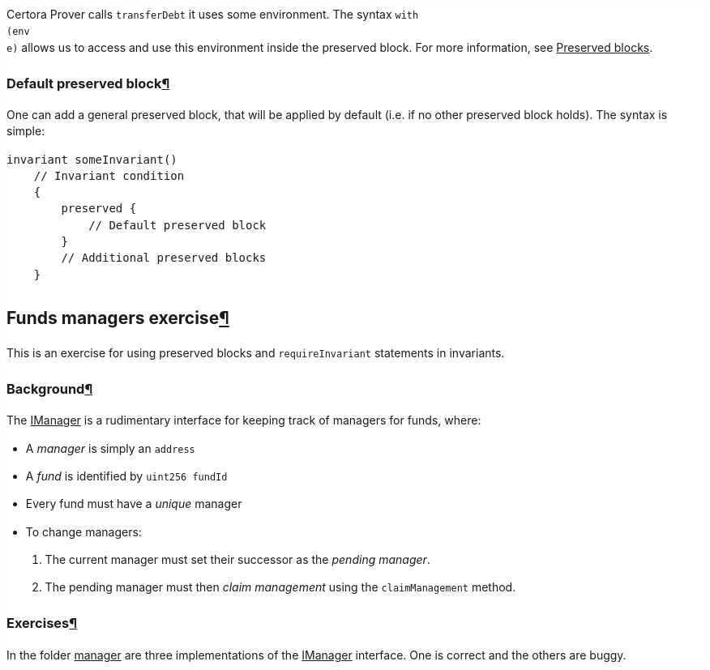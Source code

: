 Certora Prover calls <code class="code highlight solidity docutils literal highlight-solidity">transferDebt</code> it uses some environment. The syntax
<code class="code highlight cvl docutils literal highlight-cvl">with<span class="w"> </span><span class="p">(</span><span class="kt">env</span><span class="w"> </span>e<span class="p">)</span></code> allows us to access and use this environment inside the preserved
block. For more information, see <a class="reference external" href="https://docs.certora.com/en/latest/docs/cvl/invariants.html#preserved-blocks">Preserved blocks</a>.</p>
</dd>
</dl>
</section>
<section id="default-preserved-block">
<h3>Default preserved block<a class="headerlink" href="#default-preserved-block" title="Link to this heading">¶</a></h3>
<p>One can add a general preserved block, that will be applied by default (i.e. if no
other preserved block holds). The syntax is simple:</p>
<div class="highlight-cvl notranslate"><div class="highlight"><pre><span></span><span class="k">invariant</span><span class="w"> </span><span class="nc">someInvariant</span><span class="p">()</span>
<span class="w">    </span><span class="c1">// Invariant condition</span>
<span class="w">    </span><span class="p">{</span>
<span class="w">        </span><span class="kr">preserved</span><span class="w"> </span><span class="p">{</span>
<span class="w">            </span><span class="c1">// Default preserved block</span>
<span class="w">        </span><span class="p">}</span>
<span class="w">        </span><span class="c1">// Additional preserved blocks</span>
<span class="w">    </span><span class="p">}</span>
</pre></div>
</div>
</section>
</section>
<section id="funds-managers-exercise">
<span id="lesson4-invariants-funds-manages-preserved"></span><h2>Funds managers exercise<a class="headerlink" href="#funds-managers-exercise" title="Link to this heading">¶</a></h2>
<p>This is an exercise for using preserved blocks and <code class="code highlight cvl docutils literal highlight-cvl"><span class="kr">requireInvariant</span></code> statements
in invariants.</p>
<section id="background">
<h3>Background<a class="headerlink" href="#background" title="Link to this heading">¶</a></h3>
<p>The <a class="reference external" href="https://github.com/Certora/tutorials-code/blob/master/lesson4_invariants/manager/IManager.sol">IManager</a> is a rudimentary
interface for keeping track of managers for funds, where:</p>
<ul class="simple">
<li><p>A <em>manager</em> is simply an <code class="code highlight solidity docutils literal highlight-solidity"><span class="kt">address</span></code></p></li>
<li><p>A <em>fund</em> is identified by <code class="code highlight solidity docutils literal highlight-solidity"><span class="kt">uint256</span><span class="w"> </span><span class="nv">fundId</span></code></p></li>
<li><p>Every fund must have a <em>unique</em> manager</p></li>
<li><p>To change managers:</p>
<ol class="arabic simple">
<li><p>The current manager must set their successor as the <em>pending manager</em>.</p></li>
<li><p>The pending manager must then <em>claim management</em> using the
<code class="code highlight solidity docutils literal highlight-solidity">claimManagement</code> method.</p></li>
</ol>
</li>
</ul>
</section>
<section id="exercises">
<h3>Exercises<a class="headerlink" href="#exercises" title="Link to this heading">¶</a></h3>
<p>In the folder <a class="reference external" href="https://github.com/Certora/tutorials-code/tree/master/lesson4_invariants/manager">manager</a> are three implementations
of the <a class="reference external" href="https://github.com/Certora/tutorials-code/blob/master/lesson4_invariants/manager/IManager.sol">IManager</a> interface. One is
correct and the others are buggy.</p>